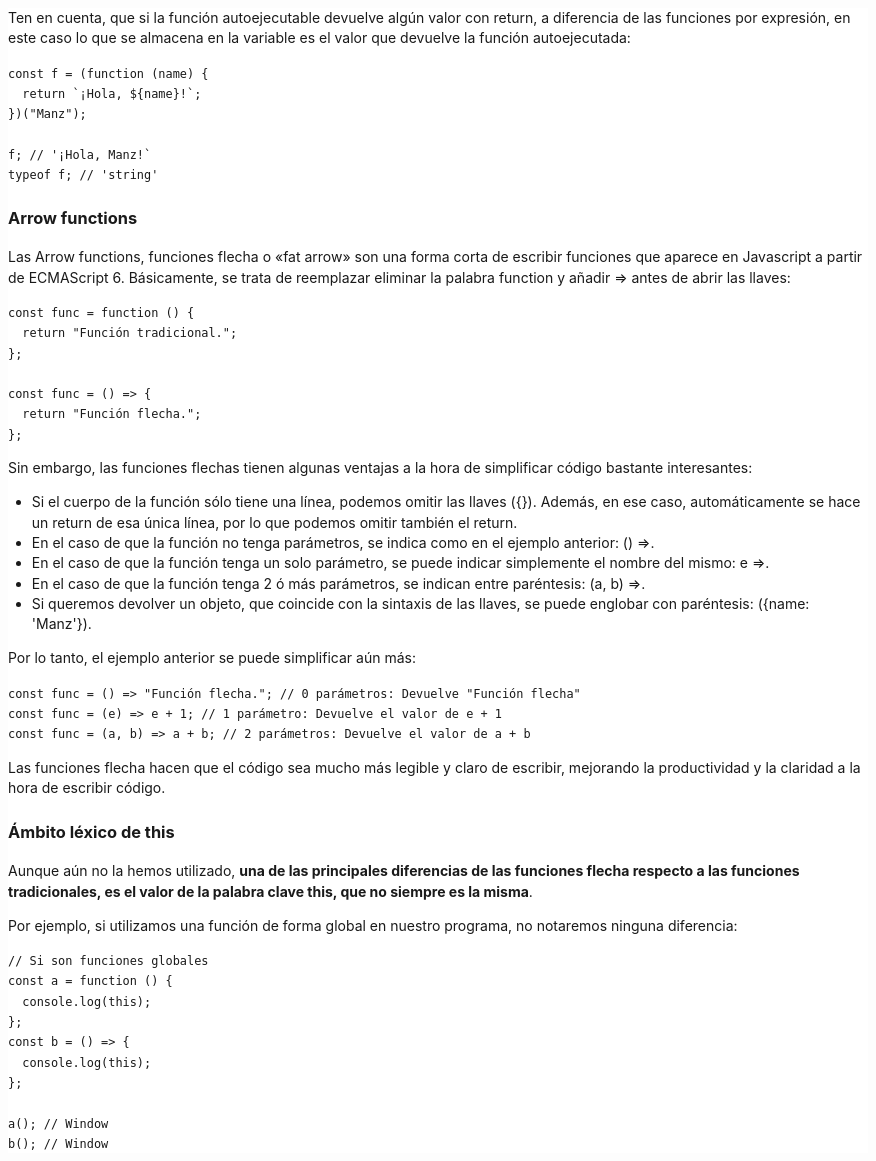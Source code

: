 Ten en cuenta, que si la función autoejecutable devuelve algún valor con return, a diferencia de las funciones por expresión, en este caso lo que se almacena en la variable es el valor que devuelve la función autoejecutada:
~~~
const f = (function (name) {
  return `¡Hola, ${name}!`;
})("Manz");

f; // '¡Hola, Manz!`
typeof f; // 'string'
~~~

### **Arrow functions** 
Las Arrow functions, funciones flecha o «fat arrow» son una forma corta de escribir funciones que aparece en Javascript a partir de ECMAScript 6. Básicamente, se trata de reemplazar eliminar la palabra function y añadir => antes de abrir las llaves:
~~~
const func = function () {
  return "Función tradicional.";
};

const func = () => {
  return "Función flecha.";
};
~~~
Sin embargo, las funciones flechas tienen algunas ventajas a la hora de simplificar código bastante interesantes:

- Si el cuerpo de la función sólo tiene una línea, podemos omitir las llaves ({}).
Además, en ese caso, automáticamente se hace un return de esa única línea, por lo que podemos omitir también el return.
- En el caso de que la función no tenga parámetros, se indica como en el ejemplo anterior: () =>.
- En el caso de que la función tenga un solo parámetro, se puede indicar simplemente el nombre del mismo: e =>.
- En el caso de que la función tenga 2 ó más parámetros, se indican entre paréntesis: (a, b) =>.
- Si queremos devolver un objeto, que coincide con la sintaxis de las llaves, se puede englobar con paréntesis: ({name: 'Manz'}).

Por lo tanto, el ejemplo anterior se puede simplificar aún más:
~~~
const func = () => "Función flecha."; // 0 parámetros: Devuelve "Función flecha"
const func = (e) => e + 1; // 1 parámetro: Devuelve el valor de e + 1
const func = (a, b) => a + b; // 2 parámetros: Devuelve el valor de a + b
~~~
Las funciones flecha hacen que el código sea mucho más legible y claro de escribir, mejorando la productividad y la claridad a la hora de escribir código.

### **Ámbito léxico de this** 
Aunque aún no la hemos utilizado, **una de las principales diferencias de las funciones flecha respecto a las funciones tradicionales, es el valor de la palabra clave this, que no siempre es la misma**.

Por ejemplo, si utilizamos una función de forma global en nuestro programa, no notaremos ninguna diferencia:
~~~
// Si son funciones globales
const a = function () {
  console.log(this);
};
const b = () => {
  console.log(this);
};

a(); // Window
b(); // Window
~~~